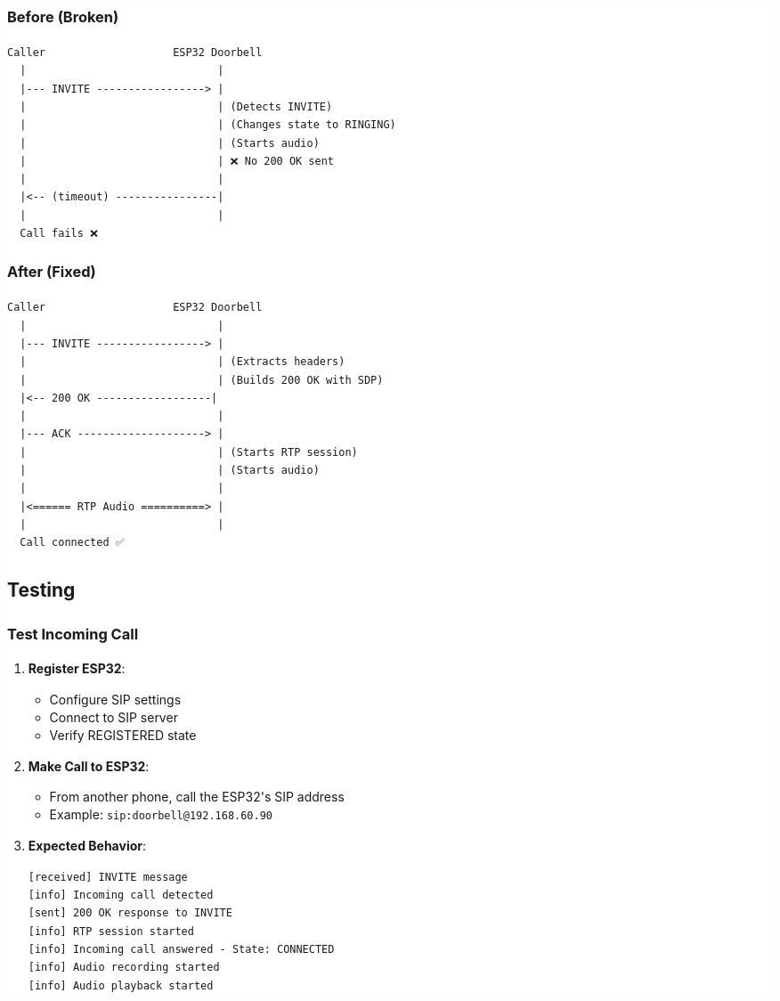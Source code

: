 ### Before (Broken)
```
Caller                    ESP32 Doorbell
  |                              |
  |--- INVITE -----------------> |
  |                              | (Detects INVITE)
  |                              | (Changes state to RINGING)
  |                              | (Starts audio)
  |                              | ❌ No 200 OK sent
  |                              |
  |<-- (timeout) ----------------|
  |                              |
  Call fails ❌
```

### After (Fixed)
```
Caller                    ESP32 Doorbell
  |                              |
  |--- INVITE -----------------> |
  |                              | (Extracts headers)
  |                              | (Builds 200 OK with SDP)
  |<-- 200 OK ------------------|
  |                              |
  |--- ACK --------------------> |
  |                              | (Starts RTP session)
  |                              | (Starts audio)
  |                              |
  |<====== RTP Audio ==========> |
  |                              |
  Call connected ✅
```

## Testing

### Test Incoming Call

1. **Register ESP32**:
   - Configure SIP settings
   - Connect to SIP server
   - Verify REGISTERED state

2. **Make Call to ESP32**:
   - From another phone, call the ESP32's SIP address
   - Example: `sip:doorbell@192.168.60.90`

3. **Expected Behavior**:
   ```
   [received] INVITE message
   [info] Incoming call detected
   [sent] 200 OK response to INVITE
   [info] RTP session started
   [info] Incoming call answered - State: CONNECTED
   [info] Audio recording started
   [info] Audio playback started
   ```
